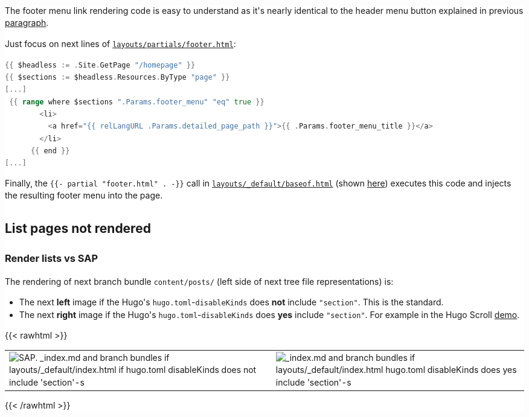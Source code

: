 The footer menu link rendering code is easy to understand as it's nearly identical to the header menu button explained in previous
[paragraph](#external-links).

Just focus on next lines of [`layouts/partials/footer.html`](https://github.com/zjedi/hugo-scroll/blob/master/layouts/partials/footer.html):

```go
{{ $headless := .Site.GetPage "/homepage" }}
{{ $sections := $headless.Resources.ByType "page" }}
[...]
 {{ range where $sections ".Params.footer_menu" "eq" true }}
        <li>
          <a href="{{ relLangURL .Params.detailed_page_path }}">{{ .Params.footer_menu_title }}</a>
        </li>
      {{ end }}
[...]
```

Finally, the `{{- partial "footer.html" . -}}` call in
[`layouts/_default/baseof.html`](https://github.com/zjedi/hugo-scroll/blob/master/layouts/_default/baseof.html)
(shown [here](#hugo-template-inheritance-how-baseofhtml-integrates-indexhtml-main-block))
executes this code and injects the resulting footer menu into the page.


## List pages not rendered

### Render lists vs SAP

The rendering of next branch bundle `content/posts/` (left side of next tree file representations) is:
- The next **left** image if the Hugo's `hugo.toml`-`disableKinds` does **not** include `"section"`. This is the standard.
- The next **right** image if the Hugo's `hugo.toml`-`disableKinds` does **yes** include `"section"`.
For example in the Hugo Scroll [demo](https://github.com/zjedi/hugo-scroll/blob/54f7b8543f18d6ae54490f5bb11ea1905bfeffd7/exampleSite/hugo.toml#L4).

{{< rawhtml >}}
  <table class="data-table">
    <tr>
      <td class="data-cell">
        <img
          src="/images/blogs/hugo_page_bundles/hugo_branch_standar_render.png"
          alt="SAP. _index.md and branch bundles if layouts/_default/index.html if hugo.toml disableKinds does not include 'section'-s"
          class="table-image">
      </td>
      <td class="data-cell">
        <img
          src="/images/blogs/hugo_page_bundles/hugo_branch_SAP.png"
          alt="_index.md and branch bundles if layouts/_default/index.html hugo.toml disableKinds does yes include 'section'-s"
          class="table-image">
      </td>
    </tr>
  </table>
{{< /rawhtml >}}

